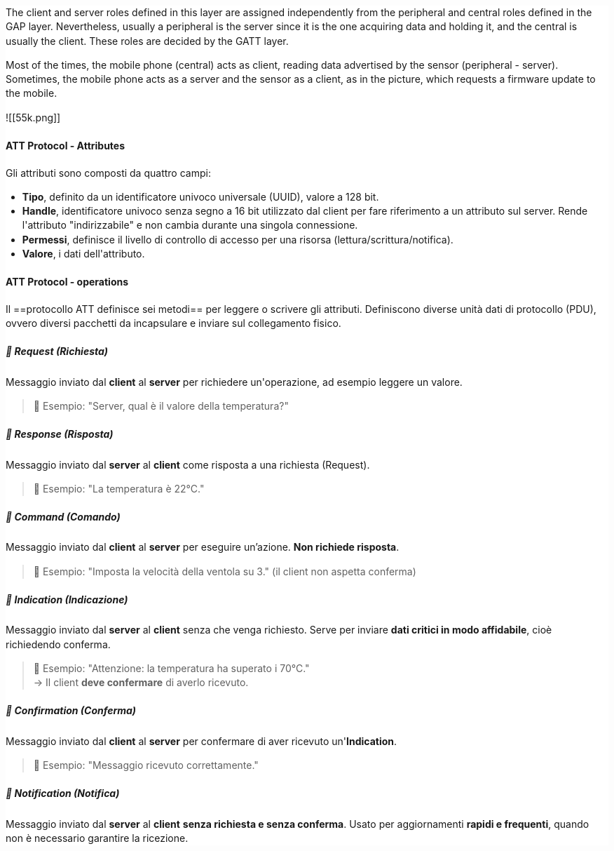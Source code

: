 The client and server roles defined in this layer are assigned independently
from the peripheral and central roles defined in the GAP layer. Nevertheless, usually a peripheral is the server since it is the one acquiring data and holding it, and the central is usually the client. These roles are decided by the GATT layer.

Most of the times, the mobile phone (central) acts as client, reading data advertised by the sensor (peripheral - server). Sometimes, the mobile phone acts as a server and the sensor as a client, as in the picture, which requests a firmware update to the mobile.

![[55k.png]]

#### ATT Protocol - Attributes
Gli attributi sono composti da quattro campi:
- **Tipo**, definito da un identificatore univoco universale (UUID), valore a 128 bit.
- **Handle**, identificatore univoco senza segno a 16 bit utilizzato dal client per fare riferimento a un attributo sul server. Rende l'attributo "indirizzabile" e non cambia durante una singola connessione.
- **Permessi**, definisce il livello di controllo di accesso per una risorsa (lettura/scrittura/notifica).
- **Valore**, i dati dell'attributo.

#### ATT Protocol - operations
Il ==protocollo ATT definisce sei metodi== per leggere o scrivere gli attributi. Definiscono diverse unità dati di protocollo (PDU), ovvero diversi pacchetti da incapsulare e inviare sul collegamento fisico.

##### 🔹 **Request (Richiesta)**
Messaggio inviato dal **client** al **server** per richiedere un'operazione, ad esempio leggere un valore.
> 💬 Esempio: "Server, qual è il valore della temperatura?"
##### 🔹 **Response (Risposta)**
Messaggio inviato dal **server** al **client** come risposta a una richiesta (Request).
> 💬 Esempio: "La temperatura è 22°C."

##### 🔹 **Command (Comando)**
Messaggio inviato dal **client** al **server** per eseguire un’azione. **Non richiede risposta**.
> 💬 Esempio: "Imposta la velocità della ventola su 3." (il client non aspetta conferma)

##### 🔹 **Indication (Indicazione)**
Messaggio inviato dal **server** al **client** senza che venga richiesto. Serve per inviare **dati critici in modo affidabile**, cioè richiedendo conferma.

> 💬 Esempio: "Attenzione: la temperatura ha superato i 70°C."  
> → Il client **deve confermare** di averlo ricevuto.

##### 🔹 **Confirmation (Conferma)**
Messaggio inviato dal **client** al **server** per confermare di aver ricevuto un'**Indication**.
> 💬 Esempio: "Messaggio ricevuto correttamente."


##### 🔹 **Notification (Notifica)**
Messaggio inviato dal **server** al **client** **senza richiesta e senza conferma**. Usato per aggiornamenti **rapidi e frequenti**, quando non è necessario garantire la ricezione.
